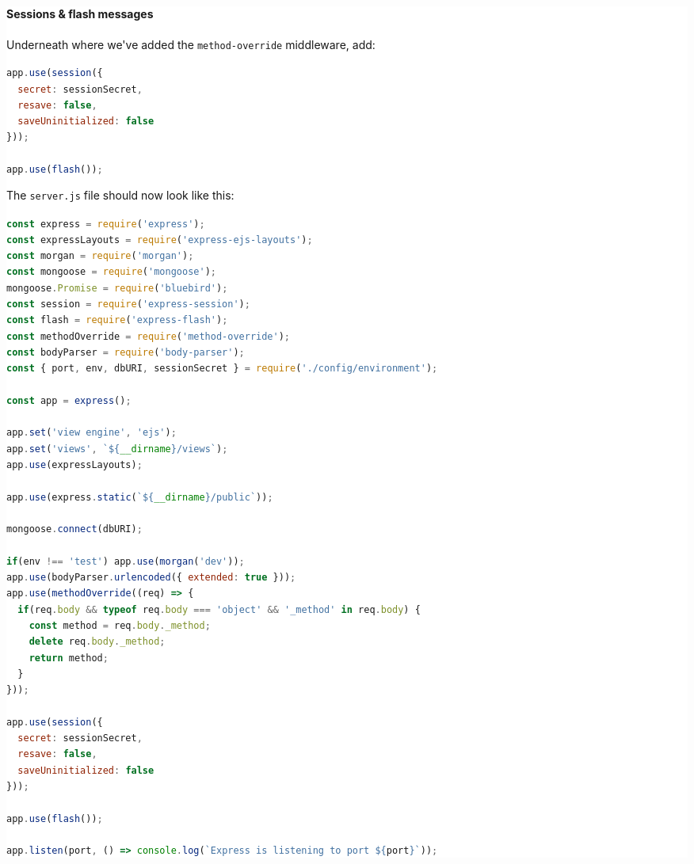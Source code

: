 #### Sessions & flash messages

Underneath where we've added the `method-override` middleware, add:

```js
app.use(session({
  secret: sessionSecret,
  resave: false,
  saveUninitialized: false
}));

app.use(flash());
```

The `server.js` file should now look like this:

```js
const express = require('express');
const expressLayouts = require('express-ejs-layouts');
const morgan = require('morgan');
const mongoose = require('mongoose');
mongoose.Promise = require('bluebird');
const session = require('express-session');
const flash = require('express-flash');
const methodOverride = require('method-override');
const bodyParser = require('body-parser');
const { port, env, dbURI, sessionSecret } = require('./config/environment');

const app = express();

app.set('view engine', 'ejs');
app.set('views', `${__dirname}/views`);
app.use(expressLayouts);

app.use(express.static(`${__dirname}/public`));

mongoose.connect(dbURI);

if(env !== 'test') app.use(morgan('dev'));
app.use(bodyParser.urlencoded({ extended: true }));
app.use(methodOverride((req) => {
  if(req.body && typeof req.body === 'object' && '_method' in req.body) {
    const method = req.body._method;
    delete req.body._method;
    return method;
  }
}));

app.use(session({
  secret: sessionSecret,
  resave: false,
  saveUninitialized: false
}));

app.use(flash());

app.listen(port, () => console.log(`Express is listening to port ${port}`));
```
